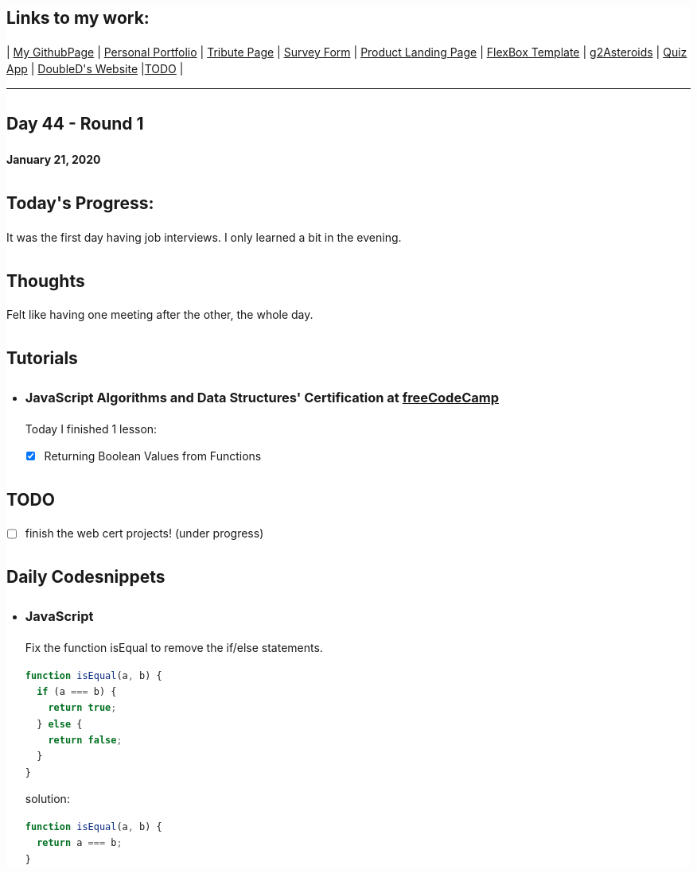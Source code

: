 ## Links to my work:

| [My GithubPage](https://doger83.github.io/PersonalPortfolio/) | [Personal Portfolio](https://github.com/doger83/PersonalPortfolio) | [Tribute Page](https://github.com/doger83/Tributepage) | [Survey Form](https://github.com/doger83/SurveyForm) | [Product Landing Page](https://github.com/doger83/ProductLandingPage) | [FlexBox Template](https://github.com/doger83/WebsiteTemplate) | [g2Asteroids](https://github.com/doger83/g2Asteroids) | [Quiz App](https://github.com/doger83/QuizApp) | [DoubleD's Website](https://github.com/doger83/DoubleD) |[TODO](todo.md) |

---

## Day 44 - Round 1

#### January 21, 2020

## Today's Progress:

It was the first day having job interviews. I only learned a bit in the evening.

## Thoughts

Felt like having one meeting after the other, the whole day.

## Tutorials

- ### JavaScript Algorithms and Data Structures' Certification at [freeCodeCamp](https://www.freecodecamp.org/learn/javascript-algorithms-and-data-structures/basic-javascript/chaining-if-else-statements)

  Today I finished 1 lesson:

  - [x] Returning Boolean Values from Functions

## TODO

- [ ] finish the web cert projects! (under progress)

## Daily Codesnippets

- ### JavaScript

  Fix the function isEqual to remove the if/else statements.

  ```javascript
  function isEqual(a, b) {
    if (a === b) {
      return true;
    } else {
      return false;
    }
  }
  ```

  solution:

  ```javascript
  function isEqual(a, b) {
    return a === b;
  }
  ```
